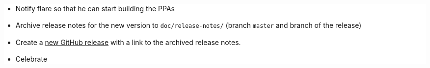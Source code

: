   - Notify flare so that he can start building [the PPAs](https://launchpad.net/~erpcoin.org/+archive/ubuntu/erpcoin)

  - Archive release notes for the new version to `doc/release-notes/` (branch `master` and branch of the release)

  - Create a [new GitHub release](https://github.com/erpcoinpay/erpcoin/releases/new) with a link to the archived release notes.

  - Celebrate
